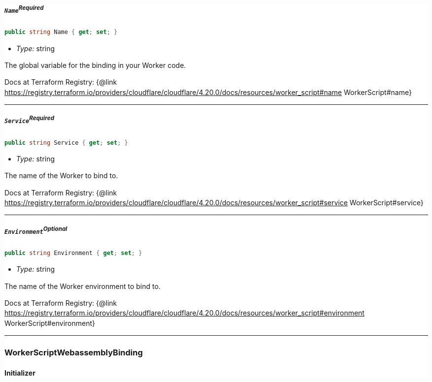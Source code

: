 
##### `Name`<sup>Required</sup> <a name="Name" id="@cdktf/provider-cloudflare.workerScript.WorkerScriptServiceBinding.property.name"></a>

```csharp
public string Name { get; set; }
```

- *Type:* string

The global variable for the binding in your Worker code.

Docs at Terraform Registry: {@link https://registry.terraform.io/providers/cloudflare/cloudflare/4.20.0/docs/resources/worker_script#name WorkerScript#name}

---

##### `Service`<sup>Required</sup> <a name="Service" id="@cdktf/provider-cloudflare.workerScript.WorkerScriptServiceBinding.property.service"></a>

```csharp
public string Service { get; set; }
```

- *Type:* string

The name of the Worker to bind to.

Docs at Terraform Registry: {@link https://registry.terraform.io/providers/cloudflare/cloudflare/4.20.0/docs/resources/worker_script#service WorkerScript#service}

---

##### `Environment`<sup>Optional</sup> <a name="Environment" id="@cdktf/provider-cloudflare.workerScript.WorkerScriptServiceBinding.property.environment"></a>

```csharp
public string Environment { get; set; }
```

- *Type:* string

The name of the Worker environment to bind to.

Docs at Terraform Registry: {@link https://registry.terraform.io/providers/cloudflare/cloudflare/4.20.0/docs/resources/worker_script#environment WorkerScript#environment}

---

### WorkerScriptWebassemblyBinding <a name="WorkerScriptWebassemblyBinding" id="@cdktf/provider-cloudflare.workerScript.WorkerScriptWebassemblyBinding"></a>

#### Initializer <a name="Initializer" id="@cdktf/provider-cloudflare.workerScript.WorkerScriptWebassemblyBinding.Initializer"></a>
